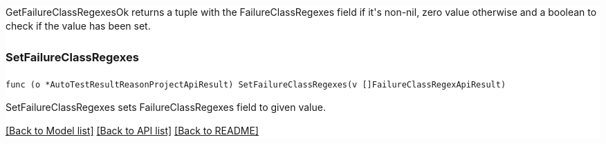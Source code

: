 GetFailureClassRegexesOk returns a tuple with the FailureClassRegexes field if it's non-nil, zero value otherwise
and a boolean to check if the value has been set.

### SetFailureClassRegexes

`func (o *AutoTestResultReasonProjectApiResult) SetFailureClassRegexes(v []FailureClassRegexApiResult)`

SetFailureClassRegexes sets FailureClassRegexes field to given value.



[[Back to Model list]](../README.md#documentation-for-models) [[Back to API list]](../README.md#documentation-for-api-endpoints) [[Back to README]](../README.md)


